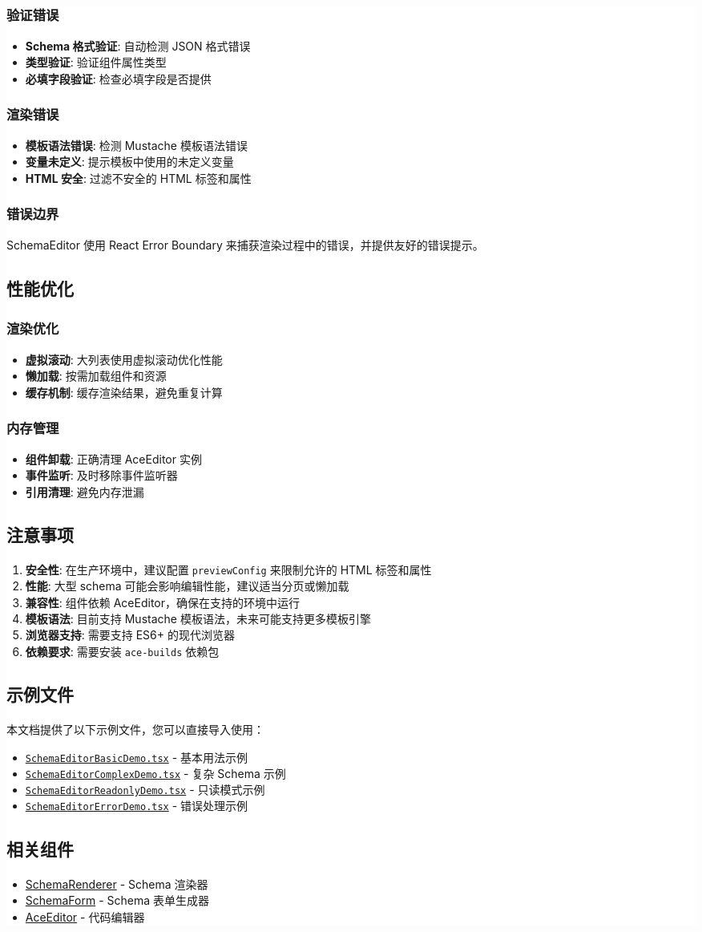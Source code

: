 ### 验证错误

- **Schema 格式验证**: 自动检测 JSON 格式错误
- **类型验证**: 验证组件属性类型
- **必填字段验证**: 检查必填字段是否提供

### 渲染错误

- **模板语法错误**: 检测 Mustache 模板语法错误
- **变量未定义**: 提示模板中使用的未定义变量
- **HTML 安全**: 过滤不安全的 HTML 标签和属性

### 错误边界

SchemaEditor 使用 React Error Boundary 来捕获渲染过程中的错误，并提供友好的错误提示。

## 性能优化

### 渲染优化

- **虚拟滚动**: 大列表使用虚拟滚动优化性能
- **懒加载**: 按需加载组件和资源
- **缓存机制**: 缓存渲染结果，避免重复计算

### 内存管理

- **组件卸载**: 正确清理 AceEditor 实例
- **事件监听**: 及时移除事件监听器
- **引用清理**: 避免内存泄漏

## 注意事项

1. **安全性**: 在生产环境中，建议配置 `previewConfig` 来限制允许的 HTML 标签和属性
2. **性能**: 大型 schema 可能会影响编辑性能，建议适当分页或懒加载
3. **兼容性**: 组件依赖 AceEditor，确保在支持的环境中运行
4. **模板语法**: 目前支持 Mustache 模板语法，未来可能支持更多模板引擎
5. **浏览器支持**: 需要支持 ES6+ 的现代浏览器
6. **依赖要求**: 需要安装 `ace-builds` 依赖包

## 示例文件

本文档提供了以下示例文件，您可以直接导入使用：

- [`SchemaEditorBasicDemo.tsx`](./demos/SchemaEditorBasicDemo.tsx) - 基本用法示例
- [`SchemaEditorComplexDemo.tsx`](./demos/SchemaEditorComplexDemo.tsx) - 复杂 Schema 示例
- [`SchemaEditorReadonlyDemo.tsx`](./demos/SchemaEditorReadonlyDemo.tsx) - 只读模式示例
- [`SchemaEditorErrorDemo.tsx`](./demos/SchemaEditorErrorDemo.tsx) - 错误处理示例

## 相关组件

- [SchemaRenderer](./SchemaRenderer.md) - Schema 渲染器
- [SchemaForm](./SchemaForm.md) - Schema 表单生成器
- [AceEditor](../../plugins/code/components/AceEditor.md) - 代码编辑器
